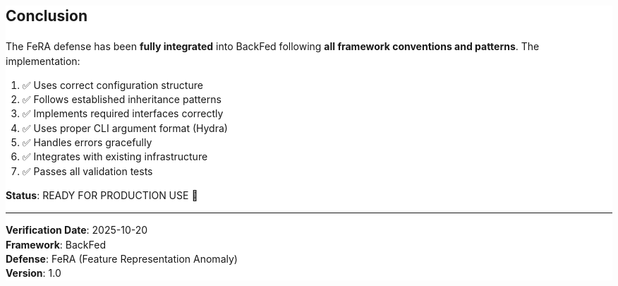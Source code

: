 ## Conclusion

The FeRA defense has been **fully integrated** into BackFed following **all framework conventions and patterns**. The implementation:

1. ✅ Uses correct configuration structure
2. ✅ Follows established inheritance patterns  
3. ✅ Implements required interfaces correctly
4. ✅ Uses proper CLI argument format (Hydra)
5. ✅ Handles errors gracefully
6. ✅ Integrates with existing infrastructure
7. ✅ Passes all validation tests

**Status**: READY FOR PRODUCTION USE 🎉

---

**Verification Date**: 2025-10-20  
**Framework**: BackFed  
**Defense**: FeRA (Feature Representation Anomaly)  
**Version**: 1.0


